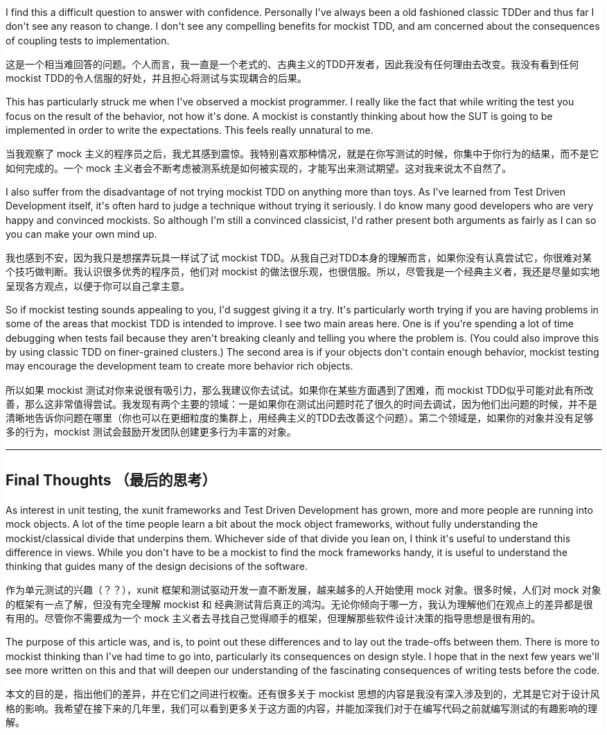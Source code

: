 I find this a difficult question to answer with confidence. Personally I've always been a old fashioned classic TDDer and thus far I don't see any reason to change. I don't see any compelling benefits for mockist TDD, and am concerned about the consequences of coupling tests to implementation.

这是一个相当难回答的问题。个人而言，我一直是一个老式的、古典主义的TDD开发者，因此我没有任何理由去改变。我没有看到任何 mockist TDD的令人信服的好处，并且担心将测试与实现耦合的后果。

This has particularly struck me when I've observed a mockist programmer. I really like the fact that while writing the test you focus on the result of the behavior, not how it's done. A mockist is constantly thinking about how the SUT is going to be implemented in order to write the expectations. This feels really unnatural to me.

当我观察了 mock 主义的程序员之后，我尤其感到震惊。我特别喜欢那种情况，就是在你写测试的时候，你集中于你行为的结果，而不是它如何完成的。一个 mock 主义者会不断考虑被测系统是如何被实现的，才能写出来测试期望。这对我来说太不自然了。

I also suffer from the disadvantage of not trying mockist TDD on anything more than toys. As I've learned from Test Driven Development itself, it's often hard to judge a technique without trying it seriously. I do know many good developers who are very happy and convinced mockists. So although I'm still a convinced classicist, I'd rather present both arguments as fairly as I can so you can make your own mind up.

我也感到不安，因为我只是想摆弄玩具一样试了试 mockist TDD。从我自己对TDD本身的理解而言，如果你没有认真尝试它，你很难对某个技巧做判断。我认识很多优秀的程序员，他们对 mockist 的做法很乐观，也很信服。所以，尽管我是一个经典主义者，我还是尽量如实地呈现各方观点，以便于你可以自己拿主意。

So if mockist testing sounds appealing to you, I'd suggest giving it a try. It's particularly worth trying if you are having problems in some of the areas that mockist TDD is intended to improve. I see two main areas here. One is if you're spending a lot of time debugging when tests fail because they aren't breaking cleanly and telling you where the problem is. (You could also improve this by using classic TDD on finer-grained clusters.) The second area is if your objects don't contain enough behavior, mockist testing may encourage the development team to create more behavior rich objects.

所以如果 mockist 测试对你来说很有吸引力，那么我建议你去试试。如果你在某些方面遇到了困难，而 mockist  TDD似乎可能对此有所改善，那么这非常值得尝试。我发现有两个主要的领域：一是如果你在测试出问题时花了很久的时间去调试，因为他们出问题的时候，并不是清晰地告诉你问题在哪里（你也可以在更细粒度的集群上，用经典主义的TDD去改善这个问题）。第二个领域是，如果你的对象并没有足够多的行为，mockist 测试会鼓励开发团队创建更多行为丰富的对象。

* * *

## Final Thoughts （最后的思考）

As interest in unit testing, the xunit frameworks and Test Driven Development has grown, more and more people are running into mock objects. A lot of the time people learn a bit about the mock object frameworks, without fully understanding the mockist/classical divide that underpins them. Whichever side of that divide you lean on, I think it's useful to understand this difference in views. While you don't have to be a mockist to find the mock frameworks handy, it is useful to understand the thinking that guides many of the design decisions of the software.

作为单元测试的兴趣（？？），xunit 框架和测试驱动开发一直不断发展，越来越多的人开始使用 mock 对象。很多时候，人们对 mock 对象的框架有一点了解，但没有完全理解 mockist 和 经典测试背后真正的鸿沟。无论你倾向于哪一方，我认为理解他们在观点上的差异都是很有用的。尽管你不需要成为一个 mock 主义者去寻找自己觉得顺手的框架，但理解那些软件设计决策的指导思想是很有用的。

The purpose of this article was, and is, to point out these differences and to lay out the trade-offs between them. There is more to mockist thinking than I've had time to go into, particularly its consequences on design style. I hope that in the next few years we'll see more written on this and that will deepen our understanding of the fascinating consequences of writing tests before the code.

本文的目的是，指出他们的差异，并在它们之间进行权衡。还有很多关于 mockist 思想的内容是我没有深入涉及到的，尤其是它对于设计风格的影响。我希望在接下来的几年里，我们可以看到更多关于这方面的内容，并能加深我们对于在编写代码之前就编写测试的有趣影响的理解。
